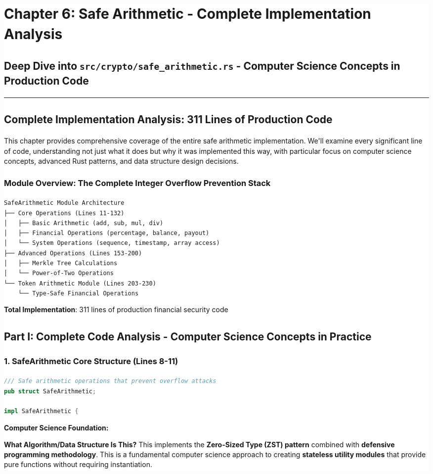 # Chapter 6: Safe Arithmetic - Complete Implementation Analysis
## Deep Dive into `src/crypto/safe_arithmetic.rs` - Computer Science Concepts in Production Code

---

## Complete Implementation Analysis: 311 Lines of Production Code

This chapter provides comprehensive coverage of the entire safe arithmetic implementation. We'll examine every significant line of code, understanding not just what it does but why it was implemented this way, with particular focus on computer science concepts, advanced Rust patterns, and data structure design decisions.

### Module Overview: The Complete Integer Overflow Prevention Stack

```
SafeArithmetic Module Architecture
├── Core Operations (Lines 11-132)
│   ├── Basic Arithmetic (add, sub, mul, div)
│   ├── Financial Operations (percentage, balance, payout)
│   └── System Operations (sequence, timestamp, array access)
├── Advanced Operations (Lines 153-200)
│   ├── Merkle Tree Calculations
│   └── Power-of-Two Operations
└── Token Arithmetic Module (Lines 203-230)
    └── Type-Safe Financial Operations
```

**Total Implementation**: 311 lines of production financial security code

## Part I: Complete Code Analysis - Computer Science Concepts in Practice

### 1. SafeArithmetic Core Structure (Lines 8-11)

```rust
/// Safe arithmetic operations that prevent overflow attacks
pub struct SafeArithmetic;

impl SafeArithmetic {
```

**Computer Science Foundation:**

**What Algorithm/Data Structure Is This?**
This implements the **Zero-Sized Type (ZST) pattern** combined with **defensive programming methodology**. This is a fundamental computer science approach to creating **stateless utility modules** that provide pure functions without requiring instantiation.
